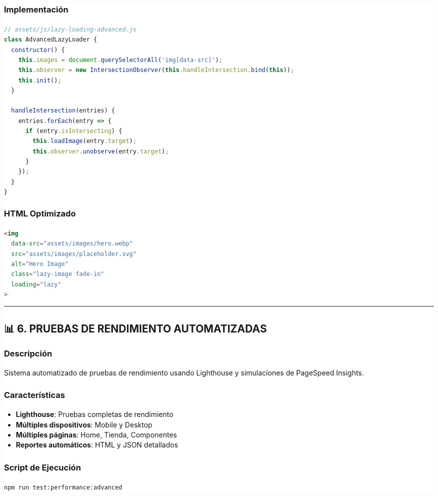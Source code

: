 ### **Implementación**
```javascript
// assets/js/lazy-loading-advanced.js
class AdvancedLazyLoader {
  constructor() {
    this.images = document.querySelectorAll('img[data-src]');
    this.observer = new IntersectionObserver(this.handleIntersection.bind(this));
    this.init();
  }

  handleIntersection(entries) {
    entries.forEach(entry => {
      if (entry.isIntersecting) {
        this.loadImage(entry.target);
        this.observer.unobserve(entry.target);
      }
    });
  }
}
```

### **HTML Optimizado**
```html
<img 
  data-src="assets/images/hero.webp"
  src="assets/images/placeholder.svg"
  alt="Hero Image"
  class="lazy-image fade-in"
  loading="lazy"
>
```

---

## 📊 **6. PRUEBAS DE RENDIMIENTO AUTOMATIZADAS**

### **Descripción**
Sistema automatizado de pruebas de rendimiento usando Lighthouse y simulaciones de PageSpeed Insights.

### **Características**
- **Lighthouse**: Pruebas completas de rendimiento
- **Múltiples dispositivos**: Mobile y Desktop
- **Múltiples páginas**: Home, Tienda, Componentes
- **Reportes automáticos**: HTML y JSON detallados

### **Script de Ejecución**
```bash
npm run test:performance:advanced
```
